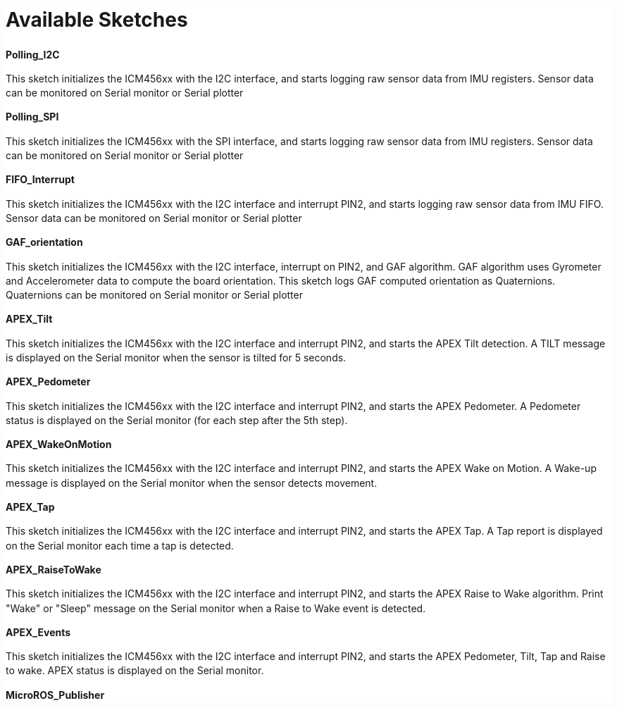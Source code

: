 # Available Sketches

**Polling_I2C**

This sketch initializes the ICM456xx with the I2C interface, and starts logging raw sensor data from IMU registers. Sensor data can be monitored on Serial monitor or Serial plotter

**Polling_SPI**

This sketch initializes the ICM456xx with the SPI interface, and starts logging raw sensor data from IMU registers. Sensor data can be monitored on Serial monitor or Serial plotter

**FIFO_Interrupt**

This sketch initializes the ICM456xx with the I2C interface and interrupt PIN2, and starts logging raw sensor data from IMU FIFO. Sensor data can be monitored on Serial monitor or Serial plotter

**GAF_orientation**

This sketch initializes the ICM456xx with the I2C interface, interrupt on PIN2, and GAF algorithm. GAF algorithm uses Gyrometer and Accelerometer data to compute the board orientation.
This sketch logs GAF computed orientation as Quaternions. Quaternions can be monitored on Serial monitor or Serial plotter

**APEX_Tilt**

This sketch initializes the ICM456xx with the I2C interface and interrupt PIN2, and starts the APEX Tilt detection. A TILT message is displayed on the Serial monitor when the sensor is tilted for 5 seconds.

**APEX_Pedometer**

This sketch initializes the ICM456xx with the I2C interface and interrupt PIN2, and starts the APEX Pedometer. A Pedometer status is displayed on the Serial monitor (for each step after the 5th step).

**APEX_WakeOnMotion**

This sketch initializes the ICM456xx with the I2C interface and interrupt PIN2, and starts the APEX Wake on Motion. A Wake-up message is displayed on the Serial monitor when the sensor detects movement.

**APEX_Tap**

This sketch initializes the ICM456xx with the I2C interface and interrupt PIN2, and starts the APEX Tap. A Tap report is displayed on the Serial monitor each time a tap is detected.

**APEX_RaiseToWake**

This sketch initializes the ICM456xx with the I2C interface and interrupt PIN2, and starts the APEX Raise to Wake algorithm. Print "Wake" or "Sleep" message on the Serial monitor when a Raise to Wake event is detected.

**APEX_Events**

This sketch initializes the ICM456xx with the I2C interface and interrupt PIN2, and starts the APEX Pedometer, Tilt, Tap and Raise to wake. APEX status is displayed on the Serial monitor.

**MicroROS_Publisher**
